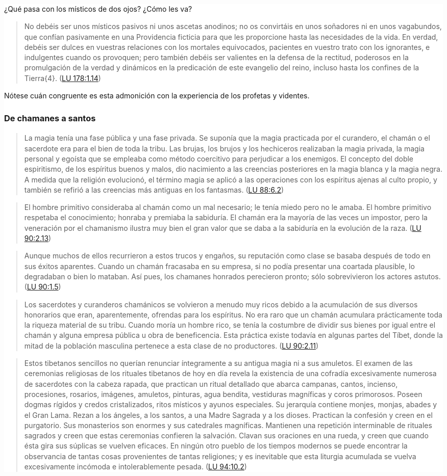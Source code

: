 ¿Qué pasa con los místicos de dos ojos? ¿Cómo les va?

> No debéis ser unos místicos pasivos ni unos ascetas anodinos; no os convirtáis en unos soñadores ni en unos vagabundos, que confían pasivamente en una Providencia ficticia para que les proporcione hasta las necesidades de la vida. En verdad, debéis ser dulces en vuestras relaciones con los mortales equivocados, pacientes en vuestro trato con los ignorantes, e indulgentes cuando os provoquen; pero también debéis ser valientes en la defensa de la rectitud, poderosos en la promulgación de la verdad y dinámicos en la predicación de este evangelio del reino, incluso hasta los confines de la Tierra{4}. ([LU 178:1.14](/es/The_Urantia_Book/178#p1_14))

Nótese cuán congruente es esta admonición con la experiencia de los profetas y videntes.

### De chamanes a santos

> La magia tenía una fase pública y una fase privada. Se suponía que la magia practicada por el curandero, el chamán o el sacerdote era para el bien de toda la tribu. Las brujas, los brujos y los hechiceros realizaban la magia privada, la magia personal y egoísta que se empleaba como método coercitivo para perjudicar a los enemigos. El concepto del doble espiritismo, de los espíritus buenos y malos, dio nacimiento a las creencias posteriores en la magia blanca y la magia negra. A medida que la religión evolucionó, el término magia se aplicó a las operaciones con los espíritus ajenas al culto propio, y también se refirió a las creencias más antiguas en los fantasmas. ([LU 88:6.2](/es/The_Urantia_Book/88#p6_2))

> El hombre primitivo consideraba al chamán como un mal necesario; le tenía miedo pero no le amaba. El hombre primitivo respetaba el conocimiento; honraba y premiaba la sabiduría. El chamán era la mayoría de las veces un impostor, pero la veneración por el chamanismo ilustra muy bien el gran valor que se daba a la sabiduría en la evolución de la raza. ([LU 90:2.13](/es/The_Urantia_Book/90#p2_13))

> Aunque muchos de ellos recurrieron a estos trucos y engaños, su reputación como clase se basaba después de todo en sus éxitos aparentes. Cuando un chamán fracasaba en su empresa, si no podía presentar una coartada plausible, lo degradaban o bien lo mataban. Así pues, los chamanes honrados perecieron pronto; sólo sobrevivieron los actores astutos. ([LU 90:1.5](/es/The_Urantia_Book/90#p1_5))

> Los sacerdotes y curanderos chamánicos se volvieron a menudo muy ricos debido a la acumulación de sus diversos honorarios que eran, aparentemente, ofrendas para los espíritus. No era raro que un chamán acumulara prácticamente toda la riqueza material de su tribu. Cuando moría un hombre rico, se tenía la costumbre de dividir sus bienes por igual entre el chamán y alguna empresa pública u obra de beneficencia. Esta práctica existe todavía en algunas partes del Tíbet, donde la mitad de la población masculina pertenece a esta clase de no productores. ([LU 90:2.11](/es/The_Urantia_Book/90#p2_11))

> Estos tibetanos sencillos no querían renunciar íntegramente a su antigua magia ni a sus amuletos. El examen de las ceremonias religiosas de los rituales tibetanos de hoy en día revela la existencia de una cofradía excesivamente numerosa de sacerdotes con la cabeza rapada, que practican un ritual detallado que abarca campanas, cantos, incienso, procesiones, rosarios, imágenes, amuletos, pinturas, agua bendita, vestiduras magníficas y coros primorosos. Poseen dogmas rígidos y credos cristalizados, ritos místicos y ayunos especiales. Su jerarquía contiene monjes, monjas, abades y el Gran Lama. Rezan a los ángeles, a los santos, a una Madre Sagrada y a los dioses. Practican la confesión y creen en el purgatorio. Sus monasterios son enormes y sus catedrales magníficas. Mantienen una repetición interminable de rituales sagrados y creen que estas ceremonias confieren la salvación. Clavan sus oraciones en una rueda, y creen que cuando ésta gira sus súplicas se vuelven eficaces. En ningún otro pueblo de los tiempos modernos se puede encontrar la observancia de tantas cosas provenientes de tantas religiones; y es inevitable que esta liturgia acumulada se vuelva excesivamente incómoda e intolerablemente pesada. ([LU 94:10.2](/es/The_Urantia_Book/94#p10_2))
